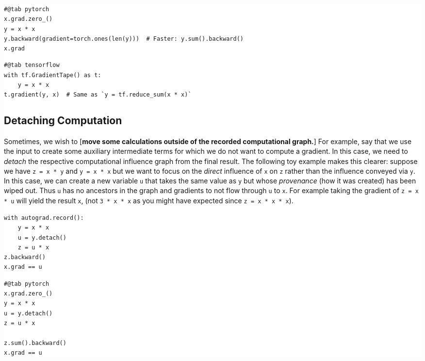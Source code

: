 ```{.python .input}
#@tab pytorch
x.grad.zero_()
y = x * x
y.backward(gradient=torch.ones(len(y)))  # Faster: y.sum().backward()
x.grad
```

```{.python .input}
#@tab tensorflow
with tf.GradientTape() as t:
    y = x * x
t.gradient(y, x)  # Same as `y = tf.reduce_sum(x * x)`
```

## Detaching Computation

Sometimes, we wish to [**move some calculations
outside of the recorded computational graph.**]
For example, say that we use the input 
to create some auxiliary intermediate terms 
for which we do not want to compute a gradient. 
In this case, we need to *detach* 
the respective computational influence graph 
from the final result. 
The following toy example makes this clearer: 
suppose we have `z = x * y` and `y = x * x` 
but we want to focus on the *direct* influence of `x` on `z` 
rather than the influence conveyed via `y`. 
In this case, we can create a new variable `u`
that takes the same value as `y` 
but whose *provenance* (how it was created)
has been wiped out.
Thus `u` has no ancestors in the graph
and gradients to not flow through `u` to `x`.
For example taking the gradient of `z = x * u`
will yield the result `x`,
(not `3 * x * x` as you might have 
expected since `z = x * x * x`).

```{.python .input}
with autograd.record():
    y = x * x
    u = y.detach()
    z = u * x
z.backward()
x.grad == u
```

```{.python .input  n=9}
#@tab pytorch
x.grad.zero_()
y = x * x
u = y.detach()
z = u * x

z.sum().backward()
x.grad == u
```
